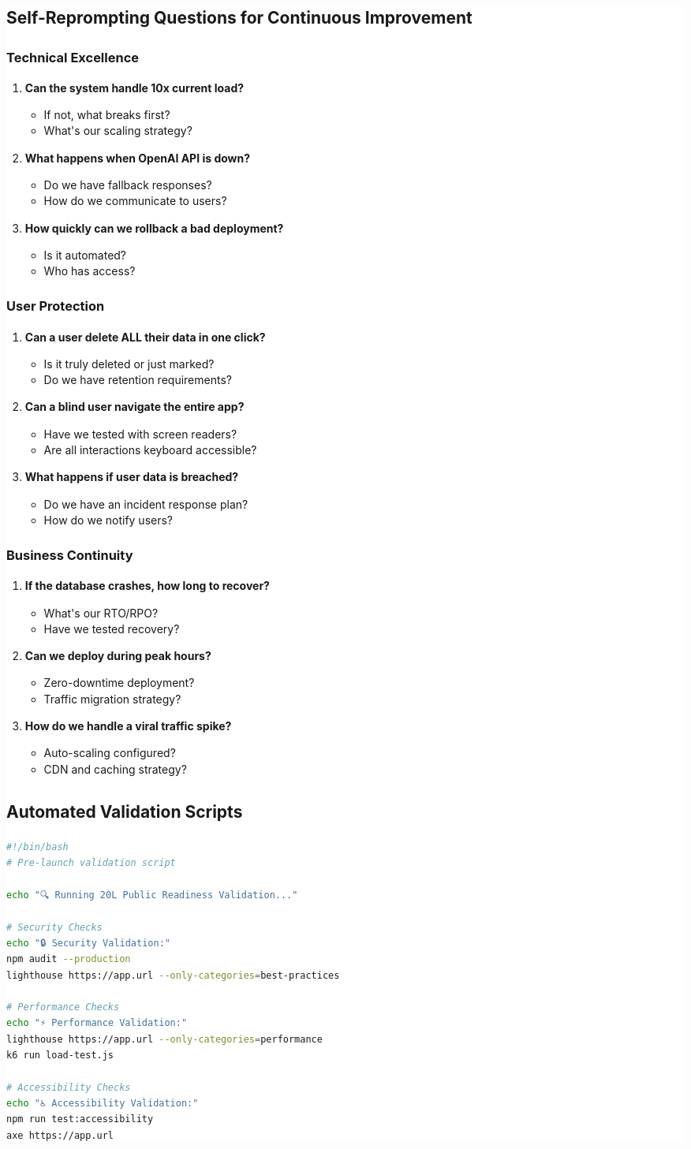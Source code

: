 ## Self-Reprompting Questions for Continuous Improvement

### Technical Excellence
1. **Can the system handle 10x current load?**
   - If not, what breaks first?
   - What's our scaling strategy?

2. **What happens when OpenAI API is down?**
   - Do we have fallback responses?
   - How do we communicate to users?

3. **How quickly can we rollback a bad deployment?**
   - Is it automated?
   - Who has access?

### User Protection
1. **Can a user delete ALL their data in one click?**
   - Is it truly deleted or just marked?
   - Do we have retention requirements?

2. **Can a blind user navigate the entire app?**
   - Have we tested with screen readers?
   - Are all interactions keyboard accessible?

3. **What happens if user data is breached?**
   - Do we have an incident response plan?
   - How do we notify users?

### Business Continuity
1. **If the database crashes, how long to recover?**
   - What's our RTO/RPO?
   - Have we tested recovery?

2. **Can we deploy during peak hours?**
   - Zero-downtime deployment?
   - Traffic migration strategy?

3. **How do we handle a viral traffic spike?**
   - Auto-scaling configured?
   - CDN and caching strategy?

## Automated Validation Scripts

```bash
#!/bin/bash
# Pre-launch validation script

echo "🔍 Running 20L Public Readiness Validation..."

# Security Checks
echo "🔒 Security Validation:"
npm audit --production
lighthouse https://app.url --only-categories=best-practices

# Performance Checks  
echo "⚡ Performance Validation:"
lighthouse https://app.url --only-categories=performance
k6 run load-test.js

# Accessibility Checks
echo "♿ Accessibility Validation:"
npm run test:accessibility
axe https://app.url

```